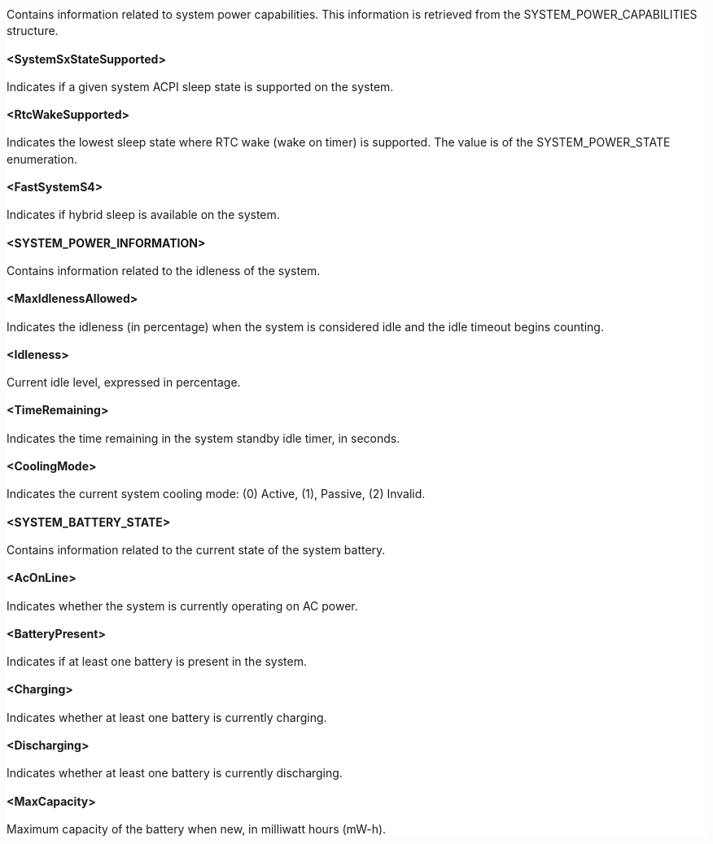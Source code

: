 <td align="left"><p>Contains information related to system power capabilities. This information is retrieved from the SYSTEM_POWER_CAPABILITIES structure.</p></td>
</tr>
<tr class="odd">
<td align="left"><strong>&lt;SystemSxStateSupported&gt;</strong></td>
<td align="left"><p>Indicates if a given system ACPI sleep state is supported on the system.</p></td>
</tr>
<tr class="even">
<td align="left"><strong>&lt;RtcWakeSupported&gt;</strong></td>
<td align="left"><p>Indicates the lowest sleep state where RTC wake (wake on timer) is supported. The value is of the SYSTEM_POWER_STATE enumeration.</p></td>
</tr>
<tr class="odd">
<td align="left"><strong>&lt;FastSystemS4&gt;</strong></td>
<td align="left"><p>Indicates if hybrid sleep is available on the system.</p></td>
</tr>
<tr class="even">
<td align="left"><strong>&lt;SYSTEM_POWER_INFORMATION&gt;</strong></td>
<td align="left"><p>Contains information related to the idleness of the system.</p></td>
</tr>
<tr class="odd">
<td align="left"><strong>&lt;MaxIdlenessAllowed&gt;</strong></td>
<td align="left"><p>Indicates the idleness (in percentage) when the system is considered idle and the idle timeout begins counting.</p></td>
</tr>
<tr class="even">
<td align="left"><strong>&lt;Idleness&gt;</strong></td>
<td align="left"><p>Current idle level, expressed in percentage.</p></td>
</tr>
<tr class="odd">
<td align="left"><strong>&lt;TimeRemaining&gt;</strong></td>
<td align="left"><p>Indicates the time remaining in the system standby idle timer, in seconds.</p></td>
</tr>
<tr class="even">
<td align="left"><strong>&lt;CoolingMode&gt;</strong></td>
<td align="left"><p>Indicates the current system cooling mode: (0) Active, (1), Passive, (2) Invalid.</p></td>
</tr>
<tr class="odd">
<td align="left"><strong>&lt;SYSTEM_BATTERY_STATE&gt;</strong></td>
<td align="left"><p>Contains information related to the current state of the system battery.</p></td>
</tr>
<tr class="even">
<td align="left"><strong>&lt;AcOnLine&gt;</strong></td>
<td align="left"><p>Indicates whether the system is currently operating on AC power.</p></td>
</tr>
<tr class="odd">
<td align="left"><strong>&lt;BatteryPresent&gt;</strong></td>
<td align="left"><p>Indicates if at least one battery is present in the system.</p></td>
</tr>
<tr class="even">
<td align="left"><strong>&lt;Charging&gt;</strong></td>
<td align="left"><p>Indicates whether at least one battery is currently charging.</p></td>
</tr>
<tr class="odd">
<td align="left"><strong>&lt;Discharging&gt;</strong></td>
<td align="left"><p>Indicates whether at least one battery is currently discharging.</p></td>
</tr>
<tr class="even">
<td align="left"><strong>&lt;MaxCapacity&gt;</strong></td>
<td align="left"><p>Maximum capacity of the battery when new, in milliwatt hours (mW-h).</p></td>